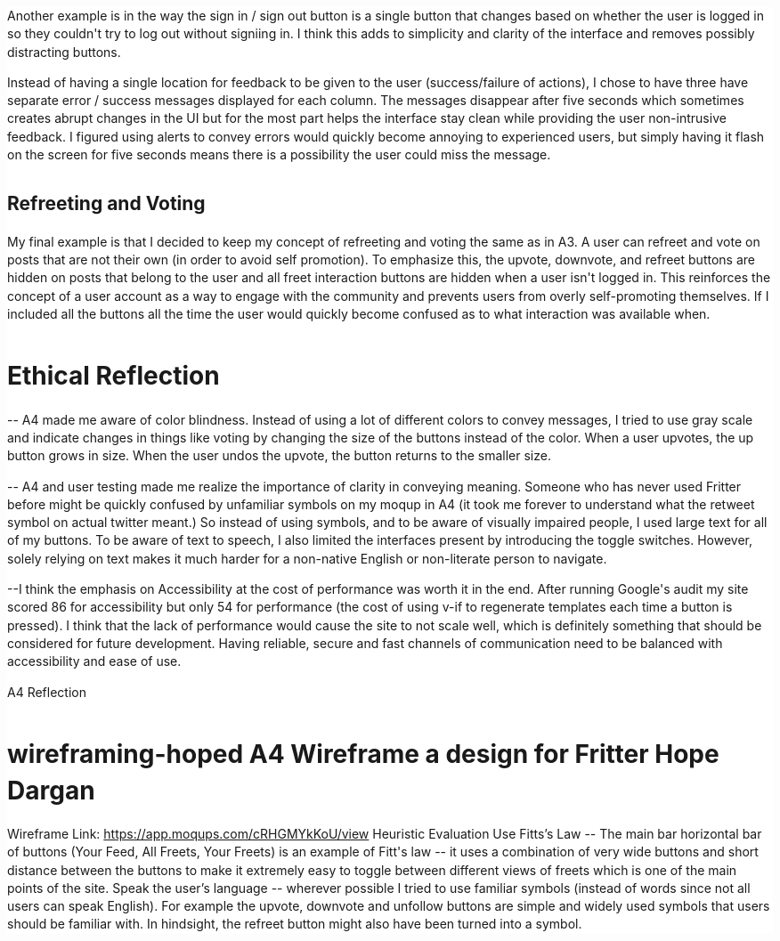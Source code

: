 Another example is in the way the sign in / sign out button is a single button that changes based on whether the user is logged in so they couldn't try to log out without signiing in. I think this adds to simplicity and clarity of the interface and removes possibly distracting buttons.

Instead of having a single location for feedback to be given to the user (success/failure of actions), I chose to have three have separate error / success messages displayed for each column. The messages disappear after five seconds which sometimes creates abrupt changes in the UI but for the most part helps the interface stay clean while providing the user non-intrusive feedback. I figured using alerts to convey errors would quickly become annoying to experienced users, but simply having it flash on the screen for five seconds means there is a possibility the user could miss the message.

## Refreeting and Voting
My final example is that I decided to keep my concept of refreeting and voting the same as in A3. A user can refreet and vote on posts that are not their own (in order to avoid self promotion). To emphasize this, the upvote, downvote, and refreet buttons are hidden on posts that belong to the user and all freet interaction buttons are hidden when a user isn't logged in. This reinforces the concept of a user account as a way to engage with the community and prevents users from overly self-promoting themselves. If I included all the buttons all the time the user would quickly become confused as to what interaction was available when.

# Ethical Reflection
-- A4 made me aware of color blindness. Instead of using a lot of different colors to convey messages, I tried to use gray scale and indicate changes in things like voting by changing the size of the buttons instead of the color. When a user upvotes, the up button grows in size. When the user undos the upvote, the button returns to the smaller size.

-- A4 and user testing made me realize the importance of clarity in conveying meaning. Someone who has never used Fritter before might be quickly confused by unfamiliar symbols on my moqup in A4 (it took me forever to understand what the retweet symbol on actual twitter meant.) So instead of using symbols, and to be aware of visually impaired people, I used large text for all of my buttons. To be aware of text to speech, I also limited the interfaces present by introducing the toggle switches. However, solely relying on text makes it much harder for a non-native English or non-literate person to navigate. 

--I think the emphasis on Accessibility at the cost of performance was worth it in the end. After running Google's audit my site scored 86 for accessibility but only 54 for performance (the cost of using v-if to regenerate templates each time a button is pressed). I think that the lack of performance would cause the site to not scale well, which is definitely something that should be considered for future development. Having reliable, secure and fast channels of communication need to be balanced with accessibility and ease of use.












A4 Reflection
# wireframing-hoped A4 		Wireframe a design for Fritter		Hope Dargan
Wireframe Link: https://app.moqups.com/cRHGMYkKoU/view 
Heuristic Evaluation
Use Fitts’s Law -- The main bar horizontal bar of buttons (Your Feed, All Freets, Your Freets) is an example of Fitt's law -- it uses a combination of very wide buttons and short distance between the buttons to make it extremely easy to toggle between different views of freets which is one of the main points of the site. 
Speak the user’s language -- wherever possible I tried to use familiar symbols (instead of words since not all users can speak English). For example the upvote, downvote and unfollow buttons are simple and widely used symbols that users should be familiar with. In hindsight, the refreet button might also have been turned into a symbol.